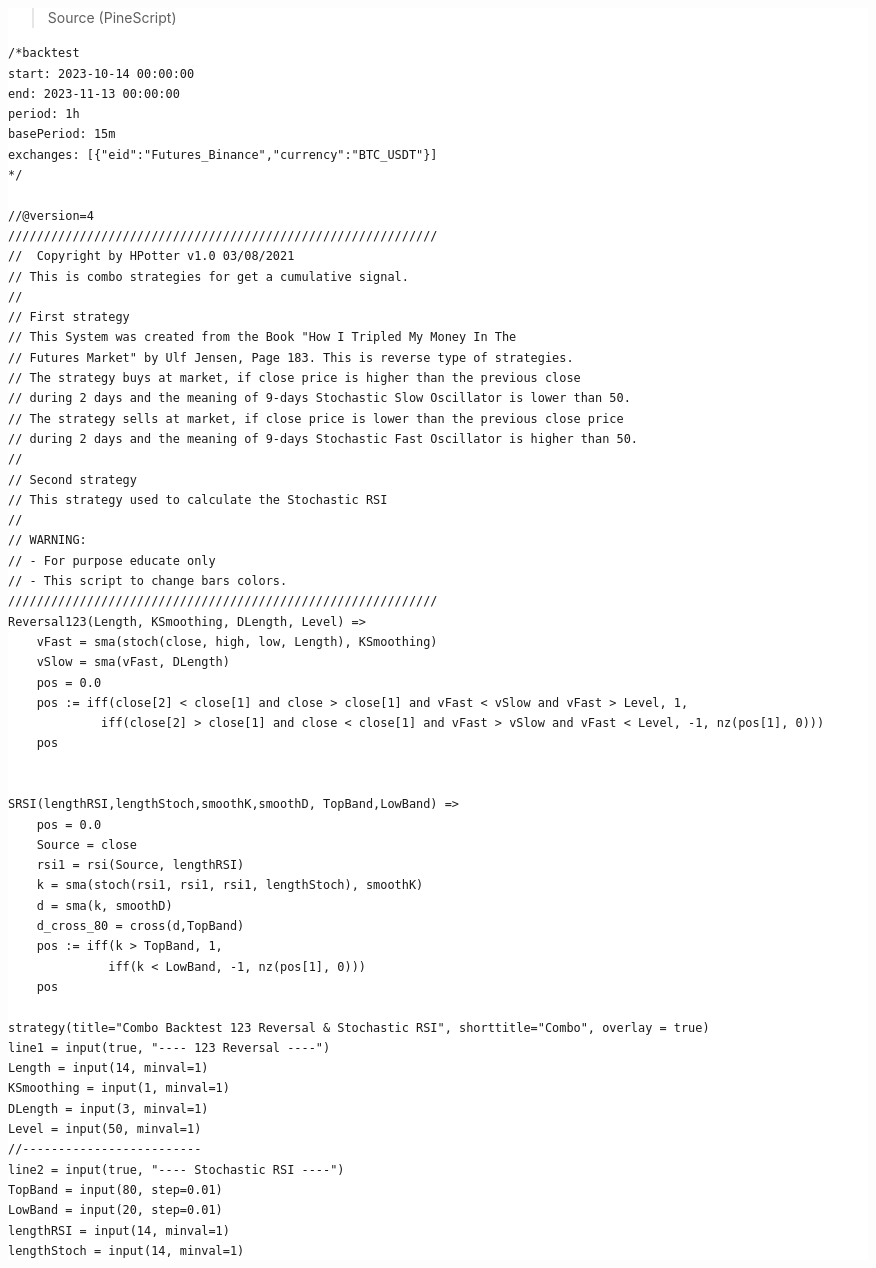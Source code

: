 
> Source (PineScript)

``` pinescript
/*backtest
start: 2023-10-14 00:00:00
end: 2023-11-13 00:00:00
period: 1h
basePeriod: 15m
exchanges: [{"eid":"Futures_Binance","currency":"BTC_USDT"}]
*/

//@version=4
////////////////////////////////////////////////////////////
//  Copyright by HPotter v1.0 03/08/2021
// This is combo strategies for get a cumulative signal. 
//
// First strategy
// This System was created from the Book "How I Tripled My Money In The 
// Futures Market" by Ulf Jensen, Page 183. This is reverse type of strategies.
// The strategy buys at market, if close price is higher than the previous close 
// during 2 days and the meaning of 9-days Stochastic Slow Oscillator is lower than 50. 
// The strategy sells at market, if close price is lower than the previous close price 
// during 2 days and the meaning of 9-days Stochastic Fast Oscillator is higher than 50.
//
// Second strategy
// This strategy used to calculate the Stochastic RSI
//
// WARNING:
// - For purpose educate only
// - This script to change bars colors.
////////////////////////////////////////////////////////////
Reversal123(Length, KSmoothing, DLength, Level) =>
    vFast = sma(stoch(close, high, low, Length), KSmoothing) 
    vSlow = sma(vFast, DLength)
    pos = 0.0
    pos := iff(close[2] < close[1] and close > close[1] and vFast < vSlow and vFast > Level, 1,
	         iff(close[2] > close[1] and close < close[1] and vFast > vSlow and vFast < Level, -1, nz(pos[1], 0))) 
	pos


SRSI(lengthRSI,lengthStoch,smoothK,smoothD, TopBand,LowBand) =>
    pos = 0.0
    Source = close
    rsi1 = rsi(Source, lengthRSI)
    k = sma(stoch(rsi1, rsi1, rsi1, lengthStoch), smoothK)
    d = sma(k, smoothD)
    d_cross_80 = cross(d,TopBand) 
    pos := iff(k > TopBand, 1,
              iff(k < LowBand, -1, nz(pos[1], 0))) 
    pos

strategy(title="Combo Backtest 123 Reversal & Stochastic RSI", shorttitle="Combo", overlay = true)
line1 = input(true, "---- 123 Reversal ----")
Length = input(14, minval=1)
KSmoothing = input(1, minval=1)
DLength = input(3, minval=1)
Level = input(50, minval=1)
//-------------------------
line2 = input(true, "---- Stochastic RSI ----")
TopBand = input(80, step=0.01)
LowBand = input(20, step=0.01)
lengthRSI = input(14, minval=1)
lengthStoch = input(14, minval=1)
```
